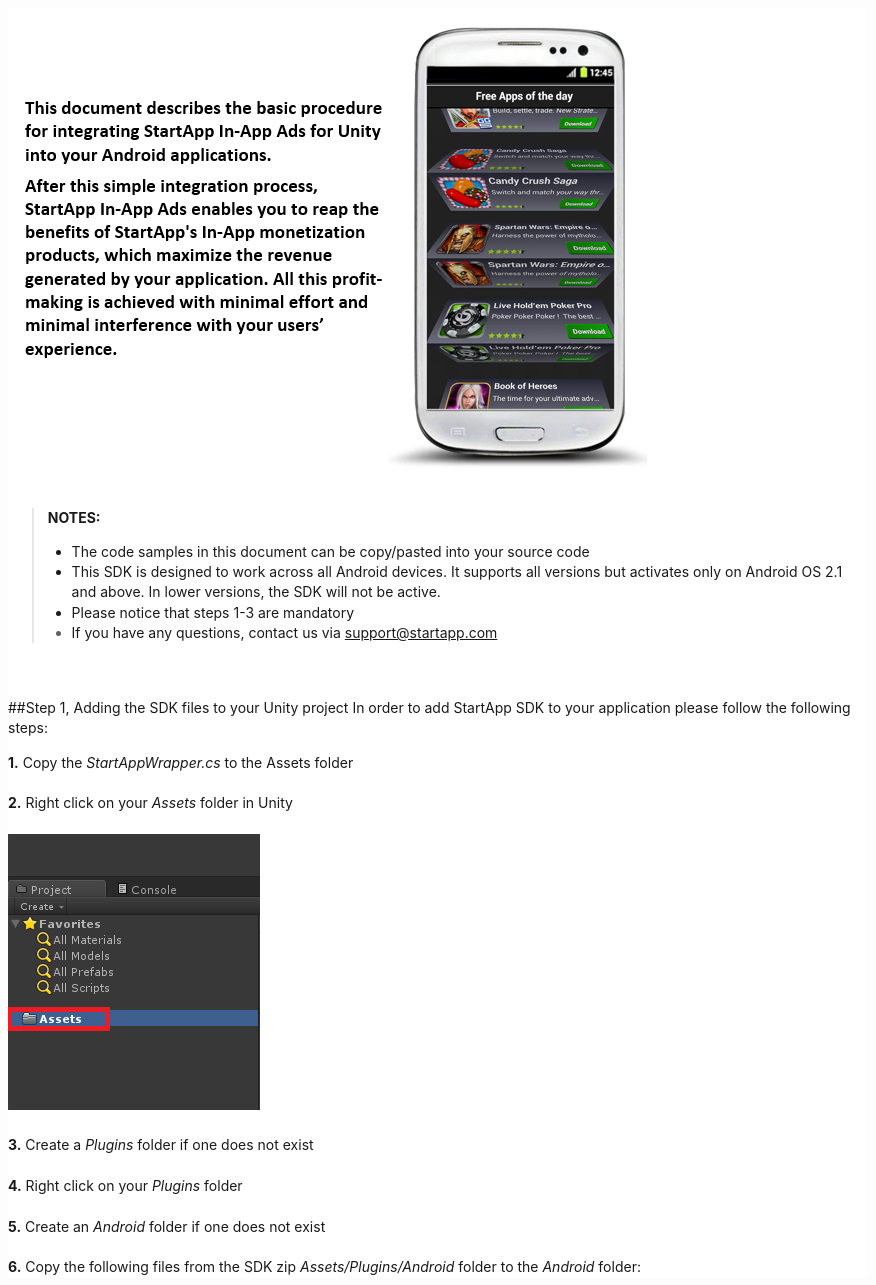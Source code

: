 <a name="top" />
<img src="./unity/images/unity-android-intro.png" width="640px" /><br></br>

> **NOTES:**
> - The code samples in this document can be copy/pasted into your source code
> - This SDK is designed to work across all Android devices. It supports all versions but activates only on Android OS 2.1 and above. In lower versions, the SDK will not be active.
> - Please notice that steps 1-3 are mandatory
> - If you have any questions, contact us via [support@startapp.com](mailto:support@startapp.com)

<br></br>
<a name="step1" />
##Step 1, Adding the SDK files to your Unity project
In order to add StartApp SDK to your application please follow the following steps:

**1.** Copy the _StartAppWrapper.cs_ to the Assets folder<br></br>
**2.** Right click on your _Assets_ folder in Unity<br></br>
<img src="./unity/images/assets.png" /><br></br>
**3.** Create a _Plugins_ folder if one does not exist<br></br>
**4.** Right click on your _Plugins_ folder<br></br>
**5.** Create an _Android_ folder if one does not exist<br></br>
**6.** Copy the following files from the SDK zip _Assets/Plugins/Android_ folder to the _Android_ folder: